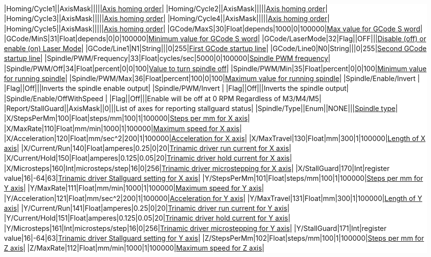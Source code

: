 |Homing/Cycle1||AxisMask|||||[Axis homing order]()|
|Homing/Cycle2||AxisMask|||||[Axis homing order]()|
|Homing/Cycle3||AxisMask|||||[Axis homing order]()|
|Homing/Cycle4||AxisMask|||||[Axis homing order]()|
|Homing/Cycle5||AxisMask|||||[Axis homing order]()|
|GCode/MaxS|30|Float|depends|1000|0|100000|[Max value for GCode S word](#gcodemaxs-or-30---max-spindle-speed-rpm)|
|GCode/MinS|31|Float|depends|0|0|100000|[Minimum value for GCode S word](#gcodemins-or-31---min-spindle-speed-rpm)|
|GCode/LaserMode|32|Flag||OFF|||[Disable (off) or enable (on) Laser Mode](#gcodelasermode-or-32---laser-mode-boolean)|
|GCode/Line1|N1|String|||0|255|[First GCode startup line](https://github.com/gnea/grbl/wiki/Grbl-v1.1-Commands#n---view-startup-blocks)|
|GCode/Line0|N0|String|||0|255|[Second GCode startup line](https://github.com/gnea/grbl/wiki/Grbl-v1.1-Commands#n---view-startup-blocks)|
|Spindle/PWM/Frequency|33|Float|cycles/sec|5000|0|100000|[Spindle PWM frequency](#spindlepwmfrequency-or-33---spindle-pwm-frequency-extended-setting)|
|Spindle/PWM/Off|34|Float|percent|0|0|100|[Value to turn spindle off](#spindlepwmoff-or-34---spindle-pwm-off--extended-setting)|
|Spindle/PWM/Min|35|Float|percent|0|0|100|[Minimum value for running spindle](#spindlepwmmin-or-35---spindle-pwm-min-extended-setting)|
|Spindle/PWM/Max|36|Float|percent|100|0|100|[Maximum value for running spindle](#spindlepwmmax-or-36---spindle-pwm-max--extended-setting)|
|Spindle/Enable/Invert | |Flag||Off|||Inverts the spindle enable output|
|Spindle/PWM/Invert | |Flag||Off|||Inverts the spindle output|
|Spindle/Enable/OffWithSpeed | |Flag||Off|||Enable will be off at 0 RPM Regardless of M3/M4/M5|
|Report/StallGuard||AxisMask||0|||List of axes for reporting stallguard status|
|Spindle/Type||Enum||NONE|||[Spindle type](spindletype---spindle-type)|
|X/StepsPerMm|100|Float|steps/mm|100|1|100000|[Steps per mm for X axis](#xstepspermm-thru-cstepspermm-or-100-thru-105--xyzabc-stepsmm)|
|X/MaxRate|110|Float|mm/min|1000|1|100000|[Maximum speed for X axis](#xmaxrate-thru-cmaxrate--or-110-thru-115--xyzabc-max-rate-mmmin)|
|X/Acceleration|120|Float|mm/sec^2|200|1|100000|[Acceleration for X axis](#xacceleration-thru-cacceleration-or-120-thru-125--xyzabc-acceleration-mmsec2)|
|X/MaxTravel|130|Float|mm|300|1|100000|[Length of X axis](#xmaxtravel-thru-cmaxtravel-or-130-thru-135--xyzabc-max-travel-distance-mm)|
|X/Current/Run|140|Float|amperes|0.25|0|20|[Trinamic driver run current for X axis](#xcurrentrun-or-ccurrentrun-140-thru-145--xyzabc--stepper-run-current-extended-settings)|
|X/Current/Hold|150|Float|amperes|0.125|0.05|20|[Trinamic driver hold current for X axis](#xcurrenthold-thru-ccurrenthold-or-150-thru-155--xyzabc--stepper-idle-current-extended-settings)|
|X/Microsteps|160|Int|microsteps/step|16|0|256|[Trinamic driver microstepping for X axis](#xmicrosteps-thru-cmicrosteps-or-160-thru-165--xyzabc--microstepping-extended-settings)|
|X/StallGuard|170|Int|register value|16|-64|63|[Trinamic driver Stallguard setting for X axis](#xstallguard-thru-cstallguard-or-170-thru-175--xyzabc--stall-guard-value-extended-settings)|
|Y/StepsPerMm|101|Float|steps/mm|100|1|100000|[Steps per mm for Y axis](#xstepspermm-thru-cstepspermm-or-100-thru-105--xyzabc-stepsmm)|
|Y/MaxRate|111|Float|mm/min|1000|1|100000|[Maximum speed for Y axis](#xmaxrate-thru-cmaxrate--or-110-thru-115--xyzabc-max-rate-mmmin)|
|Y/Acceleration|121|Float|mm/sec^2|200|1|100000|[Acceleration for Y axis](#xacceleration-thru-cacceleration-or-120-thru-125--xyzabc-acceleration-mmsec2)|
|Y/MaxTravel|131|Float|mm|300|1|100000|[Length of Y axis](#xmaxtravel-thru-cmaxtravel-or-130-thru-135--xyzabc-max-travel-distance-mm)|
|Y/Current/Run|141|Float|amperes|0.25|0|20|[Trinamic driver run current for Y axis](#xcurrentrun-or-ccurrentrun-140-thru-145--xyzabc--stepper-run-current-extended-settings)|
|Y/Current/Hold|151|Float|amperes|0.125|0.05|20|[Trinamic driver hold current for Y axis](#xcurrenthold-thru-ccurrenthold-or-150-thru-155--xyzabc--stepper-idle-current-extended-settings)|
|Y/Microsteps|161|Int|microsteps/step|16|0|256|[Trinamic driver microstepping for Y axis](#xmicrosteps-thru-cmicrosteps-or-160-thru-165--xyzabc--microstepping-extended-settings)|
|Y/StallGuard|171|Int|register value|16|-64|63|[Trinamic driver Stallguard setting for Y axis](#xstallguard-thru-cstallguard-or-170-thru-175--xyzabc--stall-guard-value-extended-settings)|
|Z/StepsPerMm|102|Float|steps/mm|100|1|100000|[Steps per mm for Z axis](#xstepspermm-thru-cstepspermm-or-100-thru-105--xyzabc-stepsmm)|
|Z/MaxRate|112|Float|mm/min|1000|1|100000|[Maximum speed for Z axis](#xmaxrate-thru-cmaxrate--or-110-thru-115--xyzabc-max-rate-mmmin)|